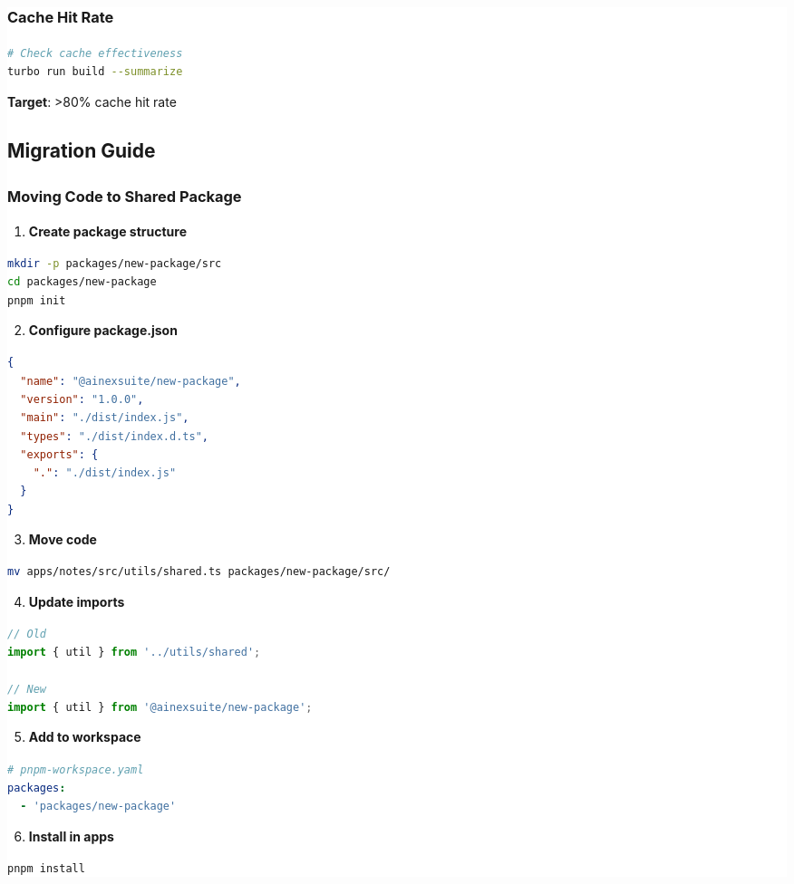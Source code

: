 ### Cache Hit Rate

```bash
# Check cache effectiveness
turbo run build --summarize
```

**Target**: >80% cache hit rate

## Migration Guide

### Moving Code to Shared Package

1. **Create package structure**
```bash
mkdir -p packages/new-package/src
cd packages/new-package
pnpm init
```

2. **Configure package.json**
```json
{
  "name": "@ainexsuite/new-package",
  "version": "1.0.0",
  "main": "./dist/index.js",
  "types": "./dist/index.d.ts",
  "exports": {
    ".": "./dist/index.js"
  }
}
```

3. **Move code**
```bash
mv apps/notes/src/utils/shared.ts packages/new-package/src/
```

4. **Update imports**
```typescript
// Old
import { util } from '../utils/shared';

// New
import { util } from '@ainexsuite/new-package';
```

5. **Add to workspace**
```yaml
# pnpm-workspace.yaml
packages:
  - 'packages/new-package'
```

6. **Install in apps**
```bash
pnpm install
```
